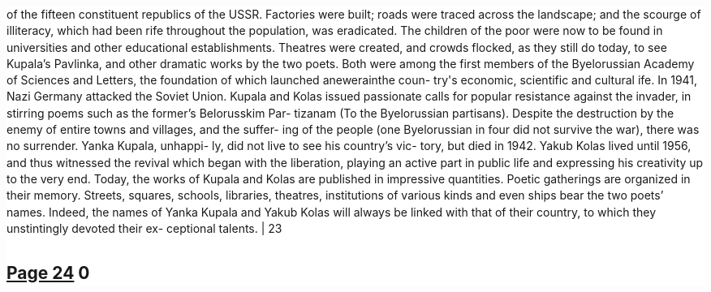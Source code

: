 of the fifteen constituent republics of the 
USSR. Factories were built; roads were 
traced across the landscape; and the 
scourge of illiteracy, which had been rife 
throughout the population, was 
eradicated. The children of the poor were 
now to be found in universities and other 
educational establishments. Theatres 
were created, and crowds flocked, as they 
still do today, to see Kupala’s Pavlinka, 
and other dramatic works by the two 
poets. Both were among the first 
members of the Byelorussian Academy 
of Sciences and Letters, the foundation 
of which launched anewerainthe coun- 
try's economic, scientific and cultural 
ife. 
In 1941, Nazi Germany attacked the 
Soviet Union. Kupala and Kolas issued 
passionate calls for popular resistance 
against the invader, in stirring poems 
such as the former’s Belorusskim Par- 
tizanam (To the Byelorussian partisans). 
Despite the destruction by the enemy of 
entire towns and villages, and the suffer- 
ing of the people (one Byelorussian in 
four did not survive the war), there was 
no surrender. Yanka Kupala, unhappi- 
ly, did not live to see his country’s vic- 
tory, but died in 1942. Yakub Kolas 
lived until 1956, and thus witnessed the 
revival which began with the liberation, 
playing an active part in public life and 
expressing his creativity up to the very 
end. 
Today, the works of Kupala and Kolas 
are published in impressive quantities. 
Poetic gatherings are organized in their 
memory. Streets, squares, schools, 
libraries, theatres, institutions of various 
kinds and even ships bear the two poets’ 
names. Indeed, the names of Yanka 
Kupala and Yakub Kolas will always be 
linked with that of their country, to 
which they unstintingly devoted their ex- 
ceptional talents. | 
23

## [Page 24](https://demo.humlab.umu.se/courier/074796engo.pdf#page=24) 0
